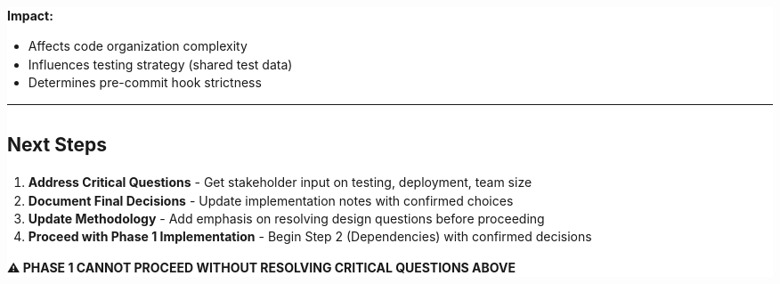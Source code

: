 **Impact:**
- Affects code organization complexity
- Influences testing strategy (shared test data)
- Determines pre-commit hook strictness

---

## Next Steps

1. **Address Critical Questions** - Get stakeholder input on testing, deployment, team size
2. **Document Final Decisions** - Update implementation notes with confirmed choices
3. **Update Methodology** - Add emphasis on resolving design questions before proceeding
4. **Proceed with Phase 1 Implementation** - Begin Step 2 (Dependencies) with confirmed decisions

**⚠️ PHASE 1 CANNOT PROCEED WITHOUT RESOLVING CRITICAL QUESTIONS ABOVE**